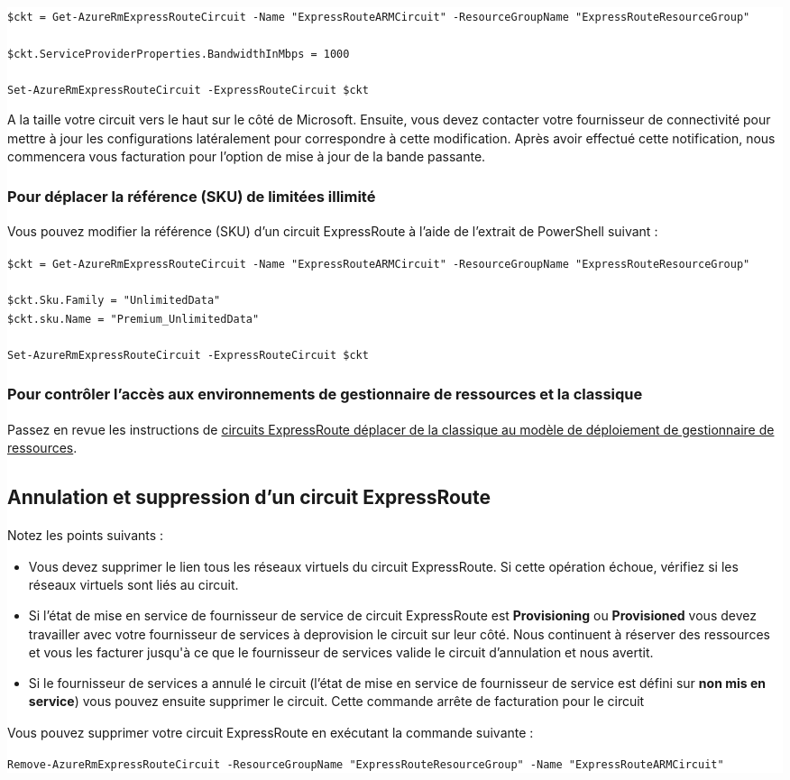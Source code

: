 
    $ckt = Get-AzureRmExpressRouteCircuit -Name "ExpressRouteARMCircuit" -ResourceGroupName "ExpressRouteResourceGroup"

    $ckt.ServiceProviderProperties.BandwidthInMbps = 1000

    Set-AzureRmExpressRouteCircuit -ExpressRouteCircuit $ckt


A la taille votre circuit vers le haut sur le côté de Microsoft. Ensuite, vous devez contacter votre fournisseur de connectivité pour mettre à jour les configurations latéralement pour correspondre à cette modification. Après avoir effectué cette notification, nous commencera vous facturation pour l’option de mise à jour de la bande passante.


### <a name="to-move-the-sku-from-metered-to-unlimited"></a>Pour déplacer la référence (SKU) de limitées illimité

Vous pouvez modifier la référence (SKU) d’un circuit ExpressRoute à l’aide de l’extrait de PowerShell suivant :

    $ckt = Get-AzureRmExpressRouteCircuit -Name "ExpressRouteARMCircuit" -ResourceGroupName "ExpressRouteResourceGroup"

    $ckt.Sku.Family = "UnlimitedData"
    $ckt.sku.Name = "Premium_UnlimitedData"

    Set-AzureRmExpressRouteCircuit -ExpressRouteCircuit $ckt

### <a name="to-control-access-to-the-classic-and-resource-manager-environments"></a>Pour contrôler l’accès aux environnements de gestionnaire de ressources et la classique  

Passez en revue les instructions de [circuits ExpressRoute déplacer de la classique au modèle de déploiement de gestionnaire de ressources](expressroute-howto-move-arm.md).  


## <a name="deprovisioning-and-deleting-an-expressroute-circuit"></a>Annulation et suppression d’un circuit ExpressRoute

Notez les points suivants :

- Vous devez supprimer le lien tous les réseaux virtuels du circuit ExpressRoute. Si cette opération échoue, vérifiez si les réseaux virtuels sont liés au circuit.

- Si l’état de mise en service de fournisseur de service de circuit ExpressRoute est **Provisioning** ou **Provisioned** vous devez travailler avec votre fournisseur de services à deprovision le circuit sur leur côté. Nous continuent à réserver des ressources et vous les facturer jusqu'à ce que le fournisseur de services valide le circuit d’annulation et nous avertit.

- Si le fournisseur de services a annulé le circuit (l’état de mise en service de fournisseur de service est défini sur **non mis en service**) vous pouvez ensuite supprimer le circuit. Cette commande arrête de facturation pour le circuit

Vous pouvez supprimer votre circuit ExpressRoute en exécutant la commande suivante :

    Remove-AzureRmExpressRouteCircuit -ResourceGroupName "ExpressRouteResourceGroup" -Name "ExpressRouteARMCircuit"
